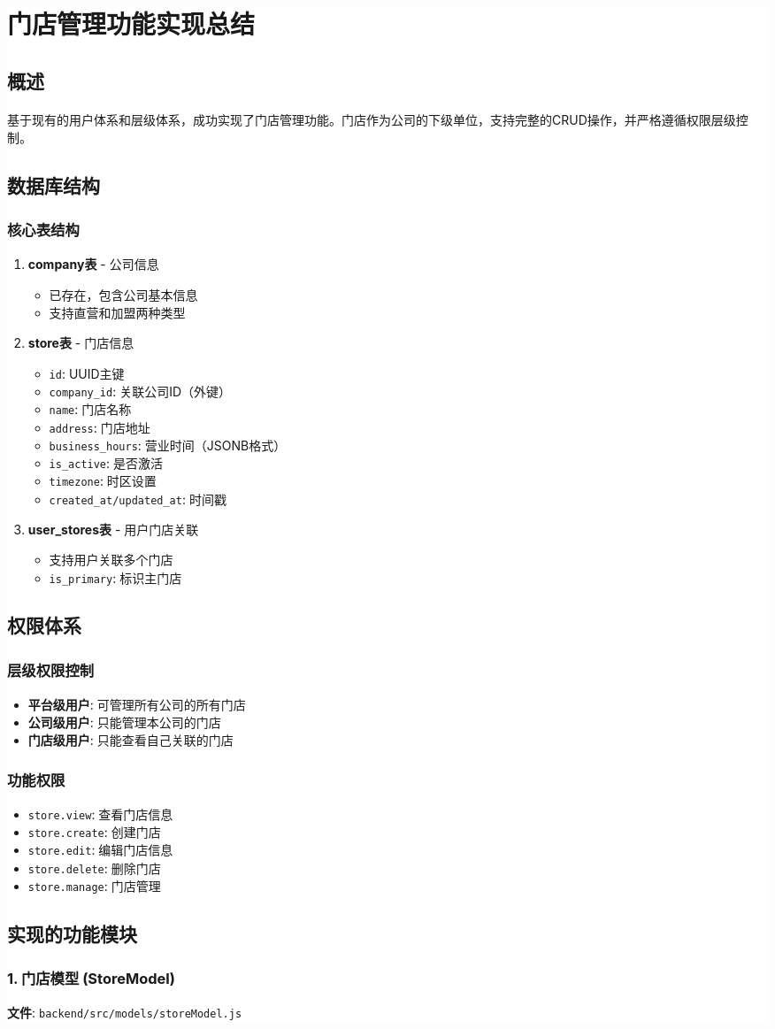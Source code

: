 # 门店管理功能实现总结

## 概述

基于现有的用户体系和层级体系，成功实现了门店管理功能。门店作为公司的下级单位，支持完整的CRUD操作，并严格遵循权限层级控制。

## 数据库结构

### 核心表结构

1. **company表** - 公司信息
   - 已存在，包含公司基本信息
   - 支持直营和加盟两种类型

2. **store表** - 门店信息
   - `id`: UUID主键
   - `company_id`: 关联公司ID（外键）
   - `name`: 门店名称
   - `address`: 门店地址
   - `business_hours`: 营业时间（JSONB格式）
   - `is_active`: 是否激活
   - `timezone`: 时区设置
   - `created_at/updated_at`: 时间戳

3. **user_stores表** - 用户门店关联
   - 支持用户关联多个门店
   - `is_primary`: 标识主门店

## 权限体系

### 层级权限控制

- **平台级用户**: 可管理所有公司的所有门店
- **公司级用户**: 只能管理本公司的门店
- **门店级用户**: 只能查看自己关联的门店

### 功能权限

- `store.view`: 查看门店信息
- `store.create`: 创建门店
- `store.edit`: 编辑门店信息
- `store.delete`: 删除门店
- `store.manage`: 门店管理

## 实现的功能模块

### 1. 门店模型 (StoreModel)

**文件**: `backend/src/models/storeModel.js`
